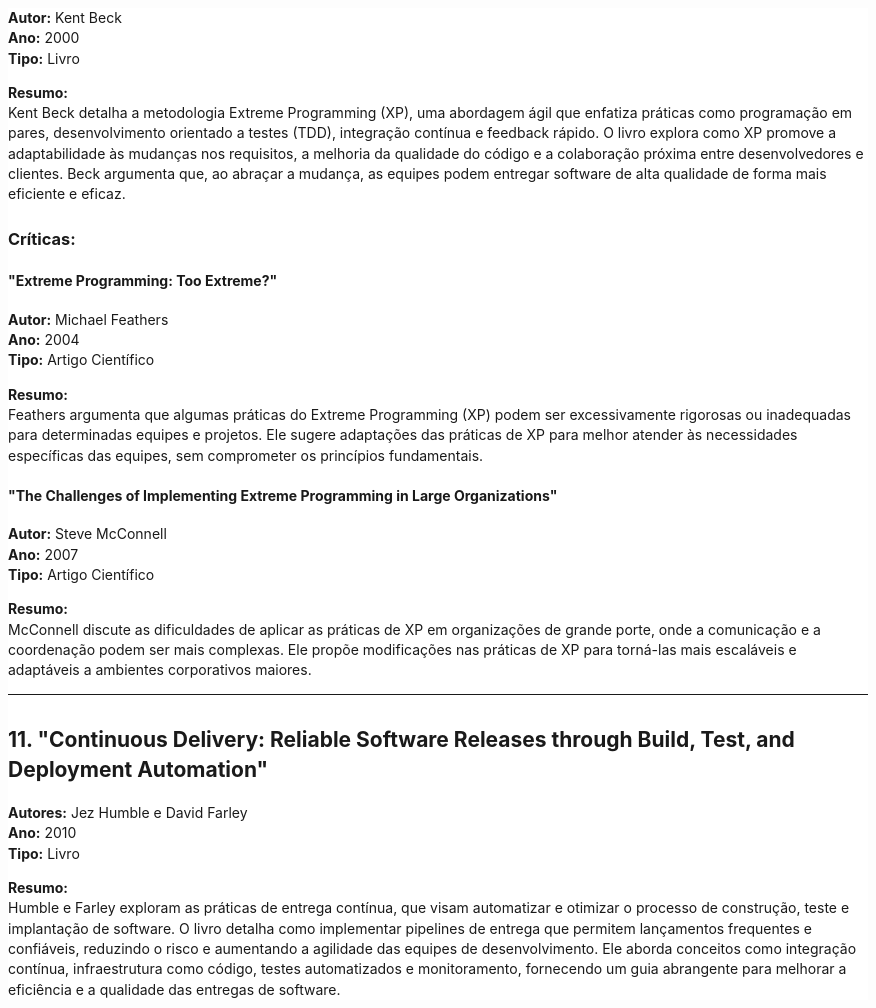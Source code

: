 **Autor:** Kent Beck  
**Ano:** 2000  
**Tipo:** Livro

**Resumo:**  
Kent Beck detalha a metodologia Extreme Programming (XP), uma abordagem ágil que enfatiza práticas como programação em pares, desenvolvimento orientado a testes (TDD), integração contínua e feedback rápido. O livro explora como XP promove a adaptabilidade às mudanças nos requisitos, a melhoria da qualidade do código e a colaboração próxima entre desenvolvedores e clientes. Beck argumenta que, ao abraçar a mudança, as equipes podem entregar software de alta qualidade de forma mais eficiente e eficaz.

### **Críticas:**

#### **"Extreme Programming: Too Extreme?"**
**Autor:** Michael Feathers  
**Ano:** 2004  
**Tipo:** Artigo Científico

**Resumo:**  
Feathers argumenta que algumas práticas do Extreme Programming (XP) podem ser excessivamente rigorosas ou inadequadas para determinadas equipes e projetos. Ele sugere adaptações das práticas de XP para melhor atender às necessidades específicas das equipes, sem comprometer os princípios fundamentais.

#### **"The Challenges of Implementing Extreme Programming in Large Organizations"**
**Autor:** Steve McConnell  
**Ano:** 2007  
**Tipo:** Artigo Científico

**Resumo:**  
McConnell discute as dificuldades de aplicar as práticas de XP em organizações de grande porte, onde a comunicação e a coordenação podem ser mais complexas. Ele propõe modificações nas práticas de XP para torná-las mais escaláveis e adaptáveis a ambientes corporativos maiores.

---

## **11. "Continuous Delivery: Reliable Software Releases through Build, Test, and Deployment Automation"**

**Autores:** Jez Humble e David Farley  
**Ano:** 2010  
**Tipo:** Livro

**Resumo:**  
Humble e Farley exploram as práticas de entrega contínua, que visam automatizar e otimizar o processo de construção, teste e implantação de software. O livro detalha como implementar pipelines de entrega que permitem lançamentos frequentes e confiáveis, reduzindo o risco e aumentando a agilidade das equipes de desenvolvimento. Ele aborda conceitos como integração contínua, infraestrutura como código, testes automatizados e monitoramento, fornecendo um guia abrangente para melhorar a eficiência e a qualidade das entregas de software.
